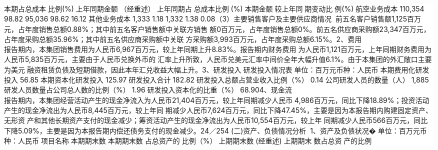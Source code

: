 本期占总成本
比例(%)
上年同期金额
（经重述）
上年同期占
总成本比例
(%)
本期金额
较上年同
期变动比
例(%)
航空业务成本
110,354
98.82
95,036
98.62
16.12
其他业务成本
1,333
1.18
1,332
1.38
0.08（3）主要销售客户及主要供应商情况 
前五名客户销售额1,125百万元，占年度销售总额0.88%；其中前五名客户销售额中关联方销售
额0百万元，占年度销售总额0%。前五名供应商采购额23,347百万元，占年度采购总额35.96%；其中前五名供应商采购额中关联
方采购额3,993百万元，占年度采购总额6.15%。2、费用	
报告期内，本集团销售费用为人民币6,967百万元，较上年同期上升8.83%。报告期内财务费用
为人民币1,121百万元，上年同期财务费用为人民币5,835百万元，主要由于人民币兑换外币的
汇率上升所致，人民币兑美元汇率中间价全年大幅升值6.1%。由于本集团的外汇敞口主要为美元
融资租赁负债及短期借款，因此本年汇兑收益大幅上升。3、研发投入	
研发投入情况表
单位：百万元币种：人民币
本期费用化研发投入
56.85
本期资本化研发投入
125.97
研发投入合计
182.82
研发投入总额占营业收入比例（%）
0.14
公司研发人员的数量（人）
1,885
研发人员数量占公司总人数的比例（%）
1.96
研发投入资本化的比重（%）
68.904、现金流	
报告期内，本集团经营活动产生的现金净流入为人民币21,404百万元，较上年同期减少人民币
4,986百万元，同比下降18.89%；投资活动产生的现金净流出为人民币8,445百万元，较上年同
期减少人民币7,624百万元，同比下降47.45%，主要是因为本报告期内购建固定资产、无形资
产和其他长期资产支付的现金减少；筹资活动产生的现金净流出为人民币10,554百万元，较上年
同期减少人民币566百万元，同比下降5.09%，主要是因为本报告期内偿还债务支付的现金减少。24／254
(二)资产、负债情况分析 
1、资产及负债状况�
单位：百万元币种：人民币
项目名称
本期期末数
本期期末数
占总资产的
比例（%）
上期期末数
(经重述)
上期期末
数占总资
产的比例